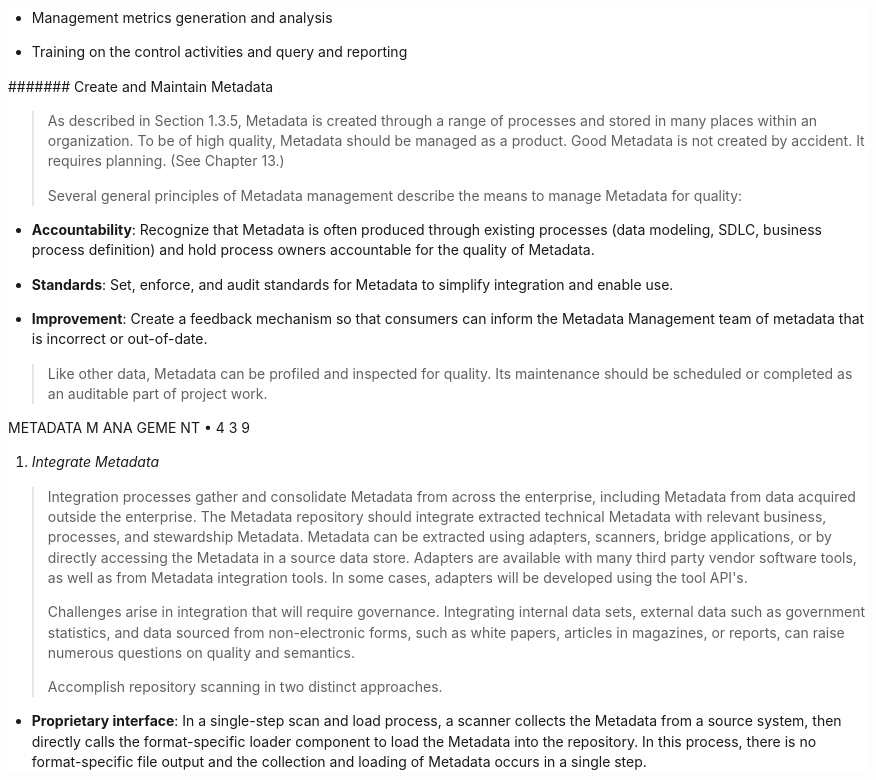 -   Management metrics generation and analysis

-   Training on the control activities and query and reporting

####### Create and Maintain Metadata

> As described in Section 1.3.5, Metadata is created through a range of
> processes and stored in many places within an organization. To be of
> high quality, Metadata should be managed as a product. Good Metadata
> is not created by accident. It requires planning. (See Chapter 13.)
>
> Several general principles of Metadata management describe the means
> to manage Metadata for quality:

-   **Accountability**: Recognize that Metadata is often produced
    through existing processes (data modeling, SDLC, business process
    definition) and hold process owners accountable for the quality of
    Metadata.

-   **Standards**: Set, enforce, and audit standards for Metadata to
    simplify integration and enable use.

-   **Improvement**: Create a feedback mechanism so that consumers can
    inform the Metadata Management team of metadata that is incorrect or
    out-of-date.

> Like other data, Metadata can be profiled and inspected for quality.
> Its maintenance should be scheduled or completed as an auditable part
> of project work.

METADATA M ANA GEME NT • 4 3 9

1.  *Integrate Metadata*

> Integration processes gather and consolidate Metadata from across the
> enterprise, including Metadata from data acquired outside the
> enterprise. The Metadata repository should integrate extracted
> technical Metadata with relevant business, processes, and stewardship
> Metadata. Metadata can be extracted using adapters, scanners, bridge
> applications, or by directly accessing the Metadata in a source data
> store. Adapters are available with many third party vendor software
> tools, as well as from Metadata integration tools. In some cases,
> adapters will be developed using the tool API's.
>
> Challenges arise in integration that will require governance.
> Integrating internal data sets, external data such as government
> statistics, and data sourced from non-electronic forms, such as white
> papers, articles in magazines, or reports, can raise numerous
> questions on quality and semantics.
>
> Accomplish repository scanning in two distinct approaches.

-   **Proprietary interface**: In a single-step scan and load process, a
    scanner collects the Metadata from a source system, then directly
    calls the format-specific loader component to load the Metadata into
    the repository. In this process, there is no format-specific file
    output and the collection and loading of Metadata occurs in a single
    step.

